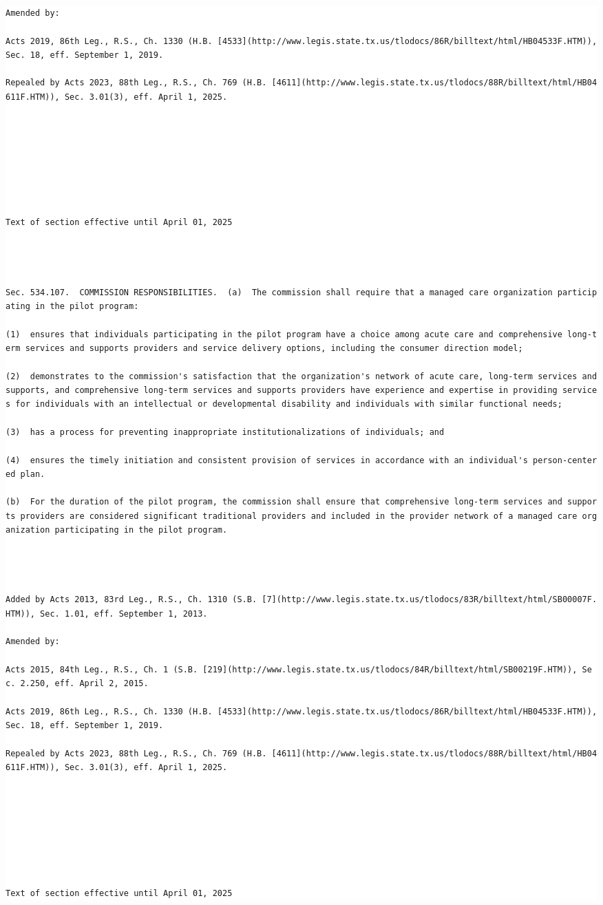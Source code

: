    Amended by: 
    
    Acts 2019, 86th Leg., R.S., Ch. 1330 (H.B. [4533](http://www.legis.state.tx.us/tlodocs/86R/billtext/html/HB04533F.HTM)), Sec. 18, eff. September 1, 2019.
    
    Repealed by Acts 2023, 88th Leg., R.S., Ch. 769 (H.B. [4611](http://www.legis.state.tx.us/tlodocs/88R/billtext/html/HB04611F.HTM)), Sec. 3.01(3), eff. April 1, 2025.
    
    
    
    
    
      
    
    
    Text of section effective until April 01, 2025
    
      
    
    
    Sec. 534.107.  COMMISSION RESPONSIBILITIES.  (a)  The commission shall require that a managed care organization participating in the pilot program:
    
    (1)  ensures that individuals participating in the pilot program have a choice among acute care and comprehensive long-term services and supports providers and service delivery options, including the consumer direction model;
    
    (2)  demonstrates to the commission's satisfaction that the organization's network of acute care, long-term services and supports, and comprehensive long-term services and supports providers have experience and expertise in providing services for individuals with an intellectual or developmental disability and individuals with similar functional needs;
    
    (3)  has a process for preventing inappropriate institutionalizations of individuals; and
    
    (4)  ensures the timely initiation and consistent provision of services in accordance with an individual's person-centered plan.
    
    (b)  For the duration of the pilot program, the commission shall ensure that comprehensive long-term services and supports providers are considered significant traditional providers and included in the provider network of a managed care organization participating in the pilot program.
    
    
    
    
    Added by Acts 2013, 83rd Leg., R.S., Ch. 1310 (S.B. [7](http://www.legis.state.tx.us/tlodocs/83R/billtext/html/SB00007F.HTM)), Sec. 1.01, eff. September 1, 2013.
    
    Amended by: 
    
    Acts 2015, 84th Leg., R.S., Ch. 1 (S.B. [219](http://www.legis.state.tx.us/tlodocs/84R/billtext/html/SB00219F.HTM)), Sec. 2.250, eff. April 2, 2015.
    
    Acts 2019, 86th Leg., R.S., Ch. 1330 (H.B. [4533](http://www.legis.state.tx.us/tlodocs/86R/billtext/html/HB04533F.HTM)), Sec. 18, eff. September 1, 2019.
    
    Repealed by Acts 2023, 88th Leg., R.S., Ch. 769 (H.B. [4611](http://www.legis.state.tx.us/tlodocs/88R/billtext/html/HB04611F.HTM)), Sec. 3.01(3), eff. April 1, 2025.
    
    
    
    
    
      
    
    
    Text of section effective until April 01, 2025
    
